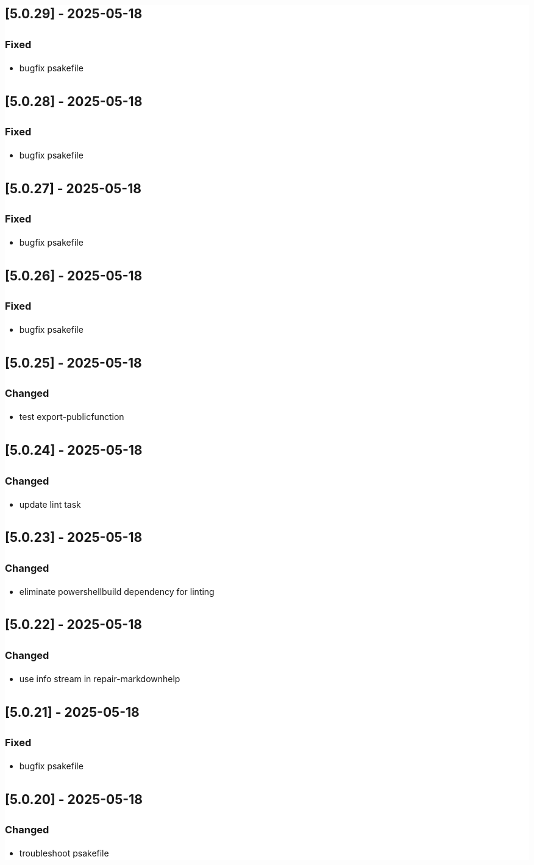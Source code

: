 ## [5.0.29] - 2025-05-18
### Fixed
- bugfix psakefile

## [5.0.28] - 2025-05-18
### Fixed
- bugfix psakefile

## [5.0.27] - 2025-05-18
### Fixed
- bugfix psakefile

## [5.0.26] - 2025-05-18
### Fixed
- bugfix psakefile

## [5.0.25] - 2025-05-18
### Changed
- test export-publicfunction

## [5.0.24] - 2025-05-18
### Changed
- update lint task

## [5.0.23] - 2025-05-18
### Changed
- eliminate powershellbuild dependency for linting

## [5.0.22] - 2025-05-18
### Changed
- use info stream in repair-markdownhelp

## [5.0.21] - 2025-05-18
### Fixed
- bugfix psakefile

## [5.0.20] - 2025-05-18
### Changed
- troubleshoot psakefile
